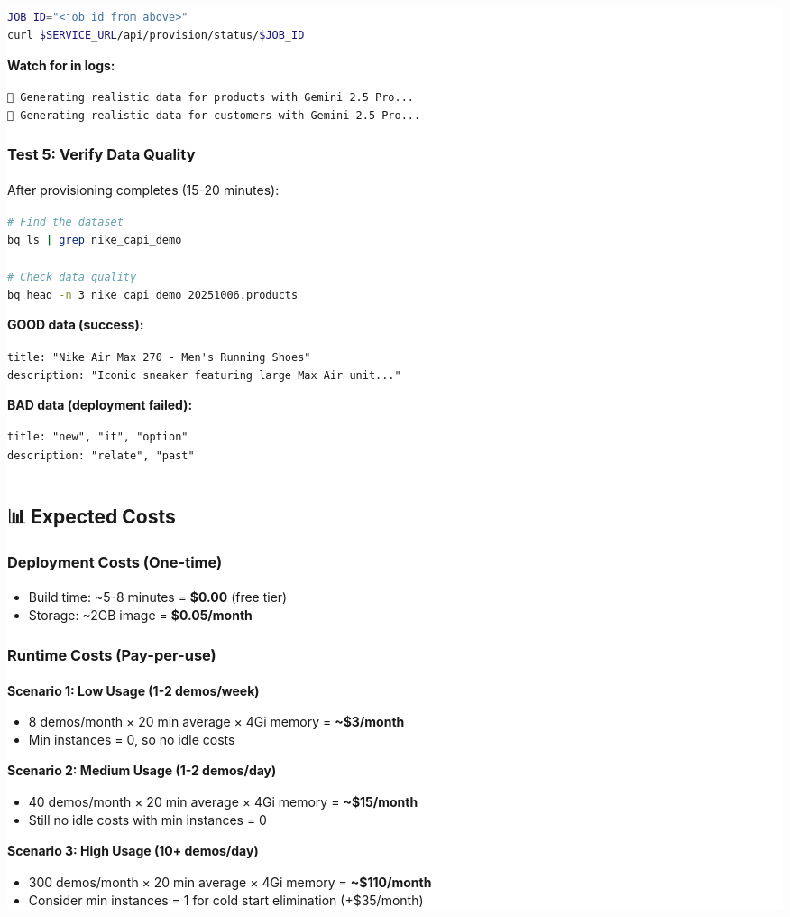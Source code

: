 ```bash
JOB_ID="<job_id_from_above>"
curl $SERVICE_URL/api/provision/status/$JOB_ID
```

**Watch for in logs:**
```
🤖 Generating realistic data for products with Gemini 2.5 Pro...
🤖 Generating realistic data for customers with Gemini 2.5 Pro...
```

### Test 5: Verify Data Quality

After provisioning completes (15-20 minutes):

```bash
# Find the dataset
bq ls | grep nike_capi_demo

# Check data quality
bq head -n 3 nike_capi_demo_20251006.products
```

**GOOD data (success):**
```
title: "Nike Air Max 270 - Men's Running Shoes"
description: "Iconic sneaker featuring large Max Air unit..."
```

**BAD data (deployment failed):**
```
title: "new", "it", "option"
description: "relate", "past"
```

---

## 📊 Expected Costs

### Deployment Costs (One-time)
- Build time: ~5-8 minutes = **$0.00** (free tier)
- Storage: ~2GB image = **$0.05/month**

### Runtime Costs (Pay-per-use)

**Scenario 1: Low Usage (1-2 demos/week)**
- 8 demos/month × 20 min average × 4Gi memory = **~$3/month**
- Min instances = 0, so no idle costs

**Scenario 2: Medium Usage (1-2 demos/day)**
- 40 demos/month × 20 min average × 4Gi memory = **~$15/month**
- Still no idle costs with min instances = 0

**Scenario 3: High Usage (10+ demos/day)**
- 300 demos/month × 20 min average × 4Gi memory = **~$110/month**
- Consider min instances = 1 for cold start elimination (+$35/month)
